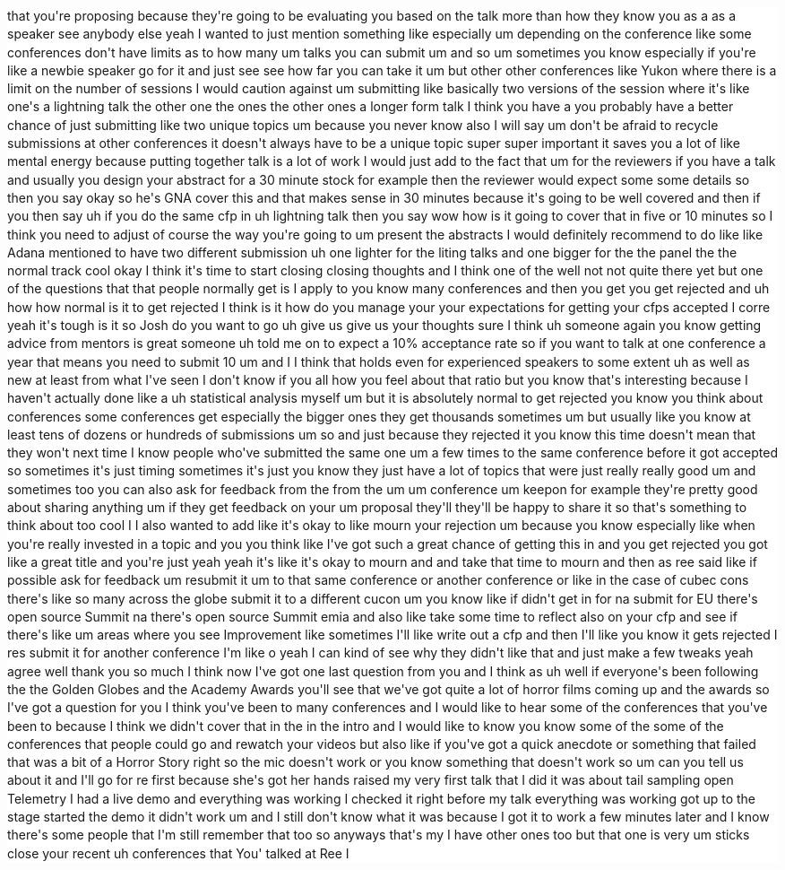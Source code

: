 that you're proposing because they're going to be evaluating you based on the talk more than how they know you as a as a speaker see anybody else yeah I wanted to just mention something like especially um depending on the conference like some conferences don't have limits as to how many um talks you can submit um and so um sometimes you know especially if you're like a newbie speaker go for it and just see see how far you can take it um but other other conferences like Yukon where there is a limit on the number of sessions I would caution against um submitting like basically two versions of the session where it's like one's a lightning talk the other one the ones the other ones a longer form talk I think you have a you probably have a better chance of just submitting like two unique topics um because you never know also I will say um don't be afraid to recycle submissions at other conferences it doesn't always have to be a unique topic super super important it saves you a lot of like mental energy because putting together talk is a lot of work I would just add to the fact that um for the reviewers if you have a talk and usually you design your abstract for a 30 minute stock for example then the reviewer would expect some some details so then you say okay so he's GNA cover this and that makes sense in 30 minutes because it's going to be well covered and then if you then say uh if you do the same cfp in uh lightning talk then you say wow how is it going to cover that in five or 10 minutes so I think you need to adjust of course the way you're going to um present the abstracts I would definitely recommend to do like like Adana mentioned to have two different submission uh one lighter for the liting talks and one bigger for the the panel the the normal track cool okay I think it's time to start closing closing thoughts and I think one of the well not not quite there yet but one of the questions that that people normally get is I apply to you know many conferences and then you get you get rejected and uh how how normal is it to get rejected I think is it how do you manage your your expectations for getting your cfps accepted I corre yeah it's tough is it so Josh do you want to go uh give us give us your thoughts sure I think uh someone again you know getting advice from mentors is great someone uh told me on to expect a 10% acceptance rate so if you want to talk at one conference a year that means you need to submit 10 um and I I think that holds even for experienced speakers to some extent uh as well as new at least from what I've seen I don't know if you all how you feel about that ratio but you know that's interesting because I haven't actually done like a uh statistical analysis myself um but it is absolutely normal to get rejected you know you think about conferences some conferences get especially the bigger ones they get thousands sometimes um but usually like you know at least tens of dozens or hundreds of submissions um so and just because they rejected it you know this time doesn't mean that they won't next time I know people who've submitted the same one um a few times to the same conference before it got accepted so sometimes it's just timing sometimes it's just you know they just have a lot of topics that were just really really good um and sometimes too you can also ask for feedback from the from the um um conference um keepon for example they're pretty good about sharing anything um if they get feedback on your um proposal they'll they'll be happy to share it so that's something to think about too cool I I also wanted to add like it's okay to like mourn your rejection um because you know especially like when you're really invested in a topic and you you think like I've got such a great chance of getting this in and you get rejected you got like a great title and you're just yeah yeah it's like it's okay to mourn and and take that time to mourn and then as ree said like if possible ask for feedback um resubmit it um to that same conference or another conference or like in the case of cubec cons there's like so many across the globe submit it to a different cucon um you know like if didn't get in for na submit for EU there's open source Summit na there's open source Summit emia and also like take some time to reflect also on your cfp and see if there's like um areas where you see Improvement like sometimes I'll like write out a cfp and then I'll like you know it gets rejected I res submit it for another conference I'm like o yeah I can kind of see why they didn't like that and just make a few tweaks yeah agree well thank you so much I think now I've got one last question from you and I think as uh well if everyone's been following the the Golden Globes and the Academy Awards you'll see that we've got quite a lot of horror films coming up and the awards so I've got a question for you I think you've been to many conferences and I would like to hear some of the conferences that you've been to because I think we didn't cover that in the in the intro and I would like to know you know some of the some of the conferences that people could go and rewatch your videos but also like if you've got a quick anecdote or something that failed that was a bit of a Horror Story right so the mic doesn't work or you know something that doesn't work so um can you tell us about it and I'll go for re first because she's got her hands raised my very first talk that I did it was about tail sampling open Telemetry I had a live demo and everything was working I checked it right before my talk everything was working got up to the stage started the demo it didn't work um and I still don't know what it was because I got it to work a few minutes later and I know there's some people that I'm still remember that too so anyways that's my I have other ones too but that one is very um sticks close your recent uh conferences that You' talked at Ree I